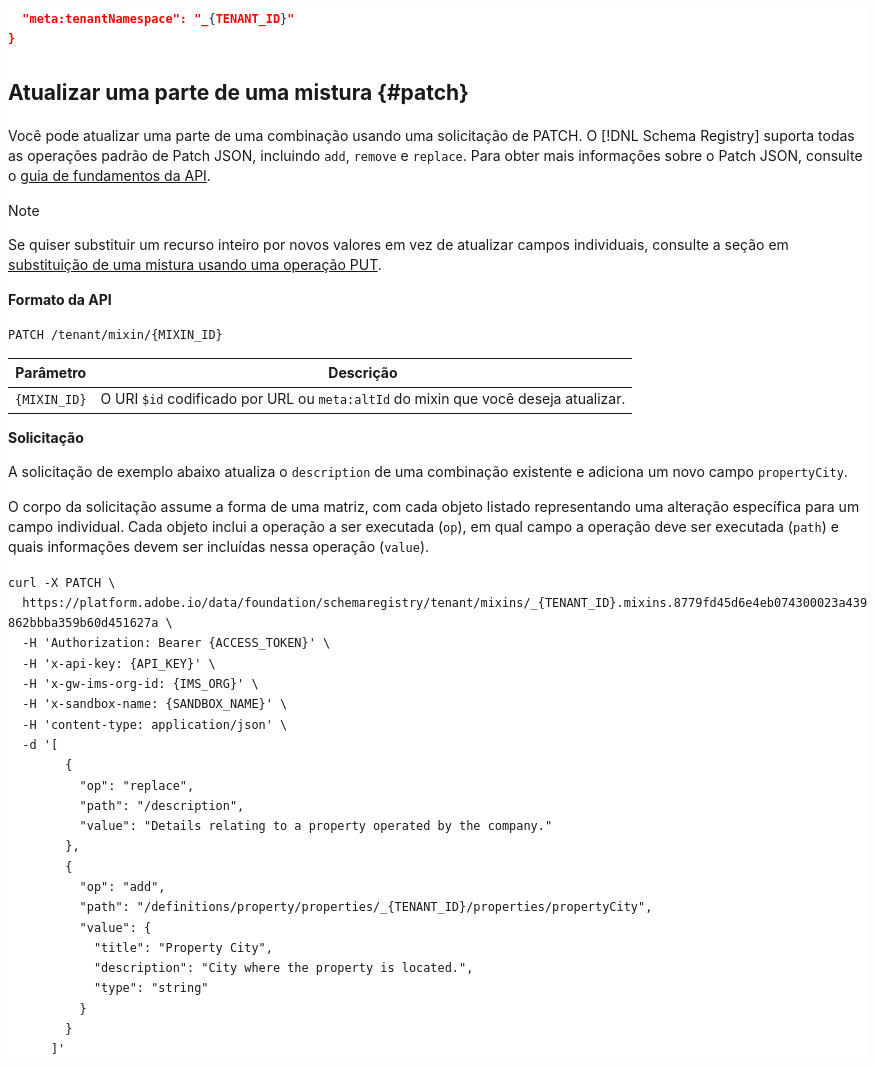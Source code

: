 ```JSON
  "meta:tenantNamespace": "_{TENANT_ID}"
}
```

## Atualizar uma parte de uma mistura {#patch}

Você pode atualizar uma parte de uma combinação usando uma solicitação de PATCH. O [!DNL Schema Registry] suporta todas as operações padrão de Patch JSON, incluindo `add`, `remove` e `replace`. Para obter mais informações sobre o Patch JSON, consulte o [guia de fundamentos da API](../../landing/api-fundamentals.md#json-patch).

>[!NOTE]
>
>Se quiser substituir um recurso inteiro por novos valores em vez de atualizar campos individuais, consulte a seção em [substituição de uma mistura usando uma operação PUT](#put).

**Formato da API**

```http
PATCH /tenant/mixin/{MIXIN_ID} 
```

| Parâmetro | Descrição |
| --- | --- |
| `{MIXIN_ID}` | O URI `$id` codificado por URL ou `meta:altId` do mixin que você deseja atualizar. |

**Solicitação**

A solicitação de exemplo abaixo atualiza o `description` de uma combinação existente e adiciona um novo campo `propertyCity`.

O corpo da solicitação assume a forma de uma matriz, com cada objeto listado representando uma alteração específica para um campo individual. Cada objeto inclui a operação a ser executada (`op`), em qual campo a operação deve ser executada (`path`) e quais informações devem ser incluídas nessa operação (`value`).

```SHELL
curl -X PATCH \
  https://platform.adobe.io/data/foundation/schemaregistry/tenant/mixins/_{TENANT_ID}.mixins.8779fd45d6e4eb074300023a439862bbba359b60d451627a \
  -H 'Authorization: Bearer {ACCESS_TOKEN}' \
  -H 'x-api-key: {API_KEY}' \
  -H 'x-gw-ims-org-id: {IMS_ORG}' \
  -H 'x-sandbox-name: {SANDBOX_NAME}' \
  -H 'content-type: application/json' \
  -d '[
        {
          "op": "replace",
          "path": "/description",
          "value": "Details relating to a property operated by the company."
        },
        { 
          "op": "add",
          "path": "/definitions/property/properties/_{TENANT_ID}/properties/propertyCity",
          "value": {
            "title": "Property City",
            "description": "City where the property is located.",
            "type": "string"
          }
        }
      ]'
```
